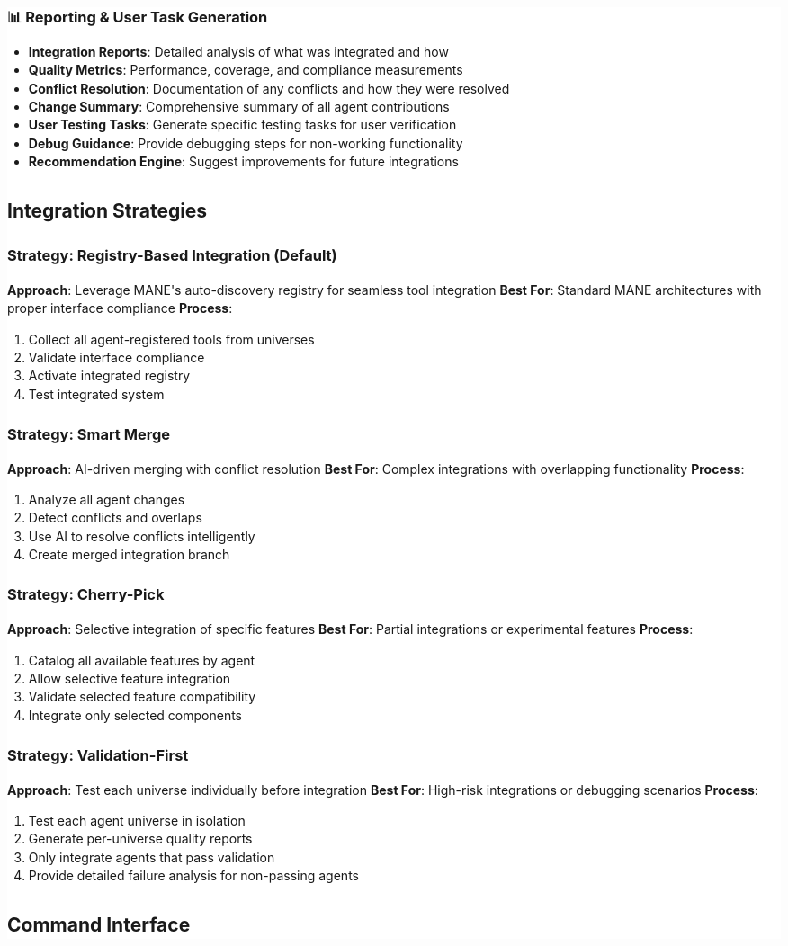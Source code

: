 ### 📊 **Reporting & User Task Generation**
- **Integration Reports**: Detailed analysis of what was integrated and how
- **Quality Metrics**: Performance, coverage, and compliance measurements
- **Conflict Resolution**: Documentation of any conflicts and how they were resolved
- **Change Summary**: Comprehensive summary of all agent contributions
- **User Testing Tasks**: Generate specific testing tasks for user verification
- **Debug Guidance**: Provide debugging steps for non-working functionality
- **Recommendation Engine**: Suggest improvements for future integrations

## Integration Strategies

### **Strategy: Registry-Based Integration (Default)**
**Approach**: Leverage MANE's auto-discovery registry for seamless tool integration
**Best For**: Standard MANE architectures with proper interface compliance
**Process**:
1. Collect all agent-registered tools from universes
2. Validate interface compliance
3. Activate integrated registry
4. Test integrated system

### **Strategy: Smart Merge**
**Approach**: AI-driven merging with conflict resolution
**Best For**: Complex integrations with overlapping functionality
**Process**:
1. Analyze all agent changes
2. Detect conflicts and overlaps
3. Use AI to resolve conflicts intelligently
4. Create merged integration branch

### **Strategy: Cherry-Pick**
**Approach**: Selective integration of specific features
**Best For**: Partial integrations or experimental features
**Process**:
1. Catalog all available features by agent
2. Allow selective feature integration
3. Validate selected feature compatibility
4. Integrate only selected components

### **Strategy: Validation-First**
**Approach**: Test each universe individually before integration
**Best For**: High-risk integrations or debugging scenarios
**Process**:
1. Test each agent universe in isolation
2. Generate per-universe quality reports
3. Only integrate agents that pass validation
4. Provide detailed failure analysis for non-passing agents

## Command Interface
